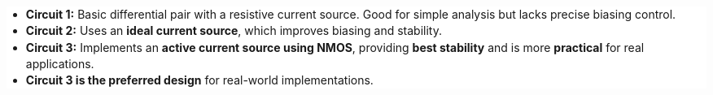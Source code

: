 
- **Circuit 1:** Basic differential pair with a resistive current source. Good for simple analysis but lacks precise biasing control.
- **Circuit 2:** Uses an **ideal current source**, which improves biasing and stability.
- **Circuit 3:** Implements an **active current source using NMOS**, providing **best stability** and is more **practical** for real applications.
- **Circuit 3 is the preferred design** for real-world implementations.









